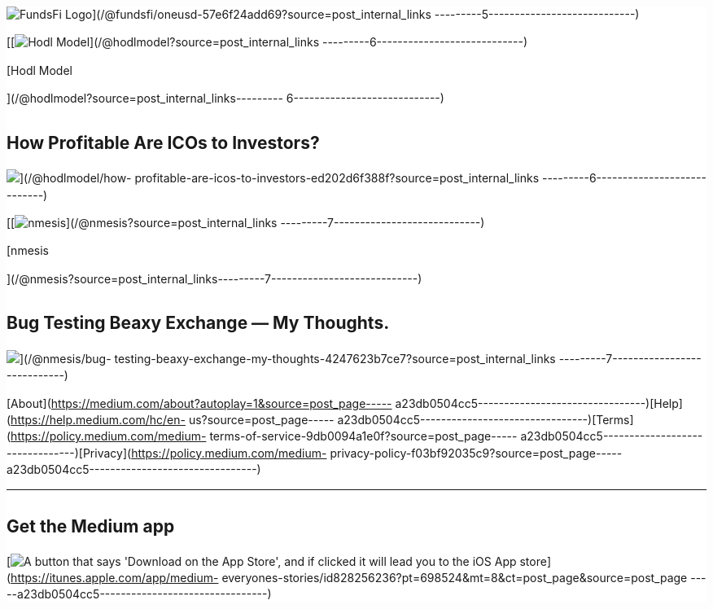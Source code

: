 ![FundsFi
Logo](https://miro.medium.com/focal/112/112/50/50/1*8g8AlZZlAoa2zihfpNI_Pw.png)](/@fundsfi/oneusd-57e6f24add69?source=post_internal_links
---------5----------------------------)

[[![Hodl
Model](https://miro.medium.com/fit/c/40/40/1*NEdVTB1n-lvG0z7wrNDa4A.jpeg)](/@hodlmodel?source=post_internal_links
---------6----------------------------)

[Hodl Model

](/@hodlmodel?source=post_internal_links---------
6----------------------------)

## How Profitable Are ICOs to Investors?

![](https://miro.medium.com/focal/112/112/50/50/1*gNzNwBYA43ptOyTsvcrNYw.jpeg)](/@hodlmodel/how-
profitable-are-icos-to-investors-ed202d6f388f?source=post_internal_links
---------6----------------------------)

[[![nmesis](https://miro.medium.com/fit/c/40/40/2*hYymSWW6CmhhR_G4k55Sgw.jpeg)](/@nmesis?source=post_internal_links
---------7----------------------------)

[nmesis

](/@nmesis?source=post_internal_links---------7----------------------------)

## Bug Testing Beaxy Exchange — My Thoughts.

![](https://miro.medium.com/focal/112/112/50/50/1*VeFKptdBgDujVUrVdsLpvg.png)](/@nmesis/bug-
testing-beaxy-exchange-my-thoughts-4247623b7ce7?source=post_internal_links
---------7----------------------------)

[](/?source=post_page-----a23db0504cc5--------------------------------)

[About](https://medium.com/about?autoplay=1&source=post_page-----
a23db0504cc5--------------------------------)[Help](https://help.medium.com/hc/en-
us?source=post_page-----
a23db0504cc5--------------------------------)[Terms](https://policy.medium.com/medium-
terms-of-service-9db0094a1e0f?source=post_page-----
a23db0504cc5--------------------------------)[Privacy](https://policy.medium.com/medium-
privacy-policy-f03bf92035c9?source=post_page-----
a23db0504cc5--------------------------------)

* * *

## Get the Medium app

[![A button that says 'Download on the App Store', and if clicked it will lead
you to the iOS App
store](https://miro.medium.com/max/270/1*Crl55Tm6yDNMoucPo1tvDg.png)](https://itunes.apple.com/app/medium-
everyones-stories/id828256236?pt=698524&mt=8&ct=post_page&source=post_page
-----a23db0504cc5--------------------------------)
